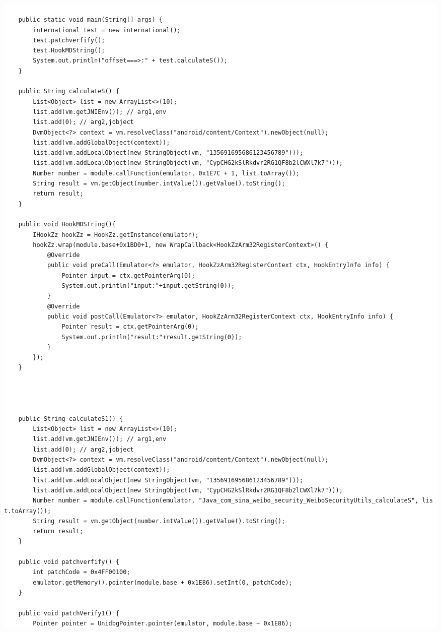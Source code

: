 ```
 
    public static void main(String[] args) {
        international test = new international();
        test.patchverfify();
        test.HookMDString();
        System.out.println("offset===>:" + test.calculateS());
    }
 
    public String calculateS() {
        List<Object> list = new ArrayList<>(10);
        list.add(vm.getJNIEnv()); // arg1,env
        list.add(0); // arg2,jobject
        DvmObject<?> context = vm.resolveClass("android/content/Context").newObject(null);
        list.add(vm.addGlobalObject(context));
        list.add(vm.addLocalObject(new StringObject(vm, "135691695686123456789")));
        list.add(vm.addLocalObject(new StringObject(vm, "CypCHG2kSlRkdvr2RG1QF8b2lCWXl7k7")));
        Number number = module.callFunction(emulator, 0x1E7C + 1, list.toArray());
        String result = vm.getObject(number.intValue()).getValue().toString();
        return result;
    }
 
    public void HookMDString(){
        IHookZz hookZz = HookZz.getInstance(emulator);
        hookZz.wrap(module.base+0x1BD0+1, new WrapCallback<HookZzArm32RegisterContext>() {
            @Override
            public void preCall(Emulator<?> emulator, HookZzArm32RegisterContext ctx, HookEntryInfo info) {
                Pointer input = ctx.getPointerArg(0);
                System.out.println("input:"+input.getString(0));
            }
            @Override
            public void postCall(Emulator<?> emulator, HookZzArm32RegisterContext ctx, HookEntryInfo info) {
                Pointer result = ctx.getPointerArg(0);
                System.out.println("result:"+result.getString(0));
            }
        });
    }
 
 
 
 
    public String calculateS1() {
        List<Object> list = new ArrayList<>(10);
        list.add(vm.getJNIEnv()); // arg1,env
        list.add(0); // arg2,jobject
        DvmObject<?> context = vm.resolveClass("android/content/Context").newObject(null);
        list.add(vm.addGlobalObject(context));
        list.add(vm.addLocalObject(new StringObject(vm, "135691695686123456789")));
        list.add(vm.addLocalObject(new StringObject(vm, "CypCHG2kSlRkdvr2RG1QF8b2lCWXl7k7")));
        Number number = module.callFunction(emulator, "Java_com_sina_weibo_security_WeiboSecurityUtils_calculateS", list.toArray());
        String result = vm.getObject(number.intValue()).getValue().toString();
        return result;
    }
 
    public void patchverfify() {
        int patchCode = 0x4FF00100;
        emulator.getMemory().pointer(module.base + 0x1E86).setInt(0, patchCode);
    }
 
    public void patchVerify1() {
        Pointer pointer = UnidbgPointer.pointer(emulator, module.base + 0x1E86);
```